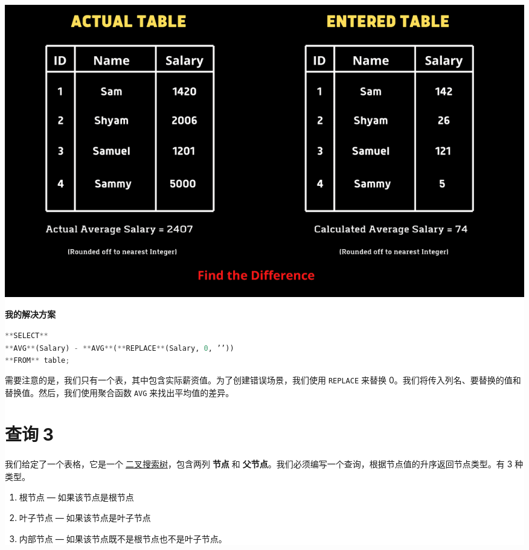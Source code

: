![帖子图片](img/99c74ba461c52ff24fe191cfe5f9eb34.png)

**我的解决方案**

```py
**SELECT** 
**AVG**(Salary) - **AVG**(**REPLACE**(Salary, 0, ’’))  
**FROM** table;
```

需要注意的是，我们只有一个表，其中包含实际薪资值。为了创建错误场景，我们使用 `REPLACE` 来替换 0。我们将传入列名、要替换的值和替换值。然后，我们使用聚合函数 `AVG` 来找出平均值的差异。

# 查询 3

我们给定了一个表格，它是一个 [二叉搜索树](https://en.wikipedia.org/wiki/Binary_search_tree)，包含两列 **节点** 和 **父节点**。我们必须编写一个查询，根据节点值的升序返回节点类型。有 3 种类型。

1.  根节点 — 如果该节点是根节点

1.  叶子节点 — 如果该节点是叶子节点

1.  内部节点 — 如果该节点既不是根节点也不是叶子节点。
